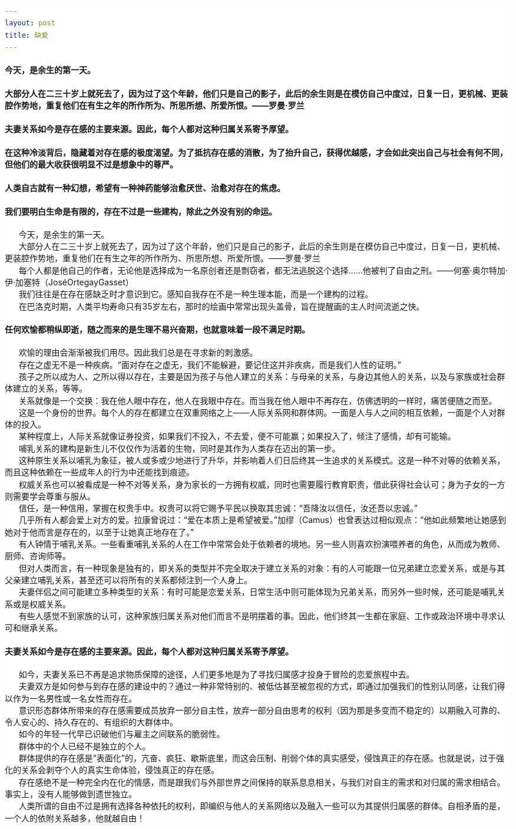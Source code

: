 ```yaml
---
layout: post
title: 缺爱
---
```

#### 今天，是余生的第一天。               
#### 大部分人在二三十岁上就死去了，因为过了这个年龄，他们只是自己的影子，此后的余生则是在模仿自己中度过，日复一日，更机械、更装腔作势地，重复他们在有生之年的所作所为、所思所想、所爱所恨。——罗曼·罗兰               
#### 夫妻关系如今是存在感的主要来源。因此，每个人都对这种归属关系寄予厚望。               
#### 在这种冷淡背后，隐藏着对存在感的极度渴望。为了抵抗存在感的消散，为了抬升自己，获得优越感，才会如此突出自己与社会有何不同，但他们的最大收获很明显不过是想象中的尊严。               
#### 人类自古就有一种幻想，希望有一种神药能够治愈厌世、治愈对存在的焦虑。               
#### 我们要明白生命是有限的，存在不过是一些建构，除此之外没有别的命运。               

&nbsp;&nbsp;&nbsp;&nbsp;&nbsp;&nbsp;今天，是余生的第一天。               
&nbsp;&nbsp;&nbsp;&nbsp;&nbsp;&nbsp;大部分人在二三十岁上就死去了，因为过了这个年龄，他们只是自己的影子，此后的余生则是在模仿自己中度过，日复一日，更机械、更装腔作势地，重复他们在有生之年的所作所为、所思所想、所爱所恨。——罗曼·罗兰               
&nbsp;&nbsp;&nbsp;&nbsp;&nbsp;&nbsp;每个人都是他自己的作者，无论他是选择成为一名原创者还是剽窃者，都无法逃脱这个选择……他被判了自由之刑。——何塞·奥尔特加·伊·加塞特（JoséOrtegayGasset）                            
&nbsp;&nbsp;&nbsp;&nbsp;&nbsp;&nbsp;我们往往是在存在感缺乏时才意识到它。感知自我存在不是一种生理本能，而是一个建构的过程。               
&nbsp;&nbsp;&nbsp;&nbsp;&nbsp;&nbsp;在巴洛克时期，人类平均寿命只有35岁左右，那时的绘画中常常出现头盖骨，旨在提醒画的主人时间流逝之快。               
#### 任何欢愉都稍纵即逝，随之而来的是生理不易兴奋期，也就意味着一段不满足时期。               
&nbsp;&nbsp;&nbsp;&nbsp;&nbsp;&nbsp;欢愉的理由会渐渐被我们用尽。因此我们总是在寻求新的刺激感。               
&nbsp;&nbsp;&nbsp;&nbsp;&nbsp;&nbsp;存在之虚无不是一种疾病。“面对存在之虚无，我们不能躲避，要记住这并非疾病，而是我们人性的证明。”                              
&nbsp;&nbsp;&nbsp;&nbsp;&nbsp;&nbsp;孩子之所以成为人、之所以得以存在，主要是因为孩子与他人建立的关系：与母亲的关系，与身边其他人的关系，以及与家族或社会群体建立的关系，等等。               
&nbsp;&nbsp;&nbsp;&nbsp;&nbsp;&nbsp;关系就像是一个交换：我在他人眼中存在，他人在我眼中存在。而当我在他人眼中不再存在，仿佛透明的一样时，痛苦便随之而至。               
&nbsp;&nbsp;&nbsp;&nbsp;&nbsp;&nbsp;这是一个身份的世界。每个人的存在都建立在双重网络之上——人际关系网和群体网。一面是人与人之间的相互依赖，一面是个人对群体的投入。               
&nbsp;&nbsp;&nbsp;&nbsp;&nbsp;&nbsp;某种程度上，人际关系就像证券投资，如果我们不投入，不去爱，便不可能赢；如果投入了，倾注了感情，却有可能输。               
&nbsp;&nbsp;&nbsp;&nbsp;&nbsp;&nbsp;哺乳关系的建构是新生儿不仅仅作为活着的生物，同时是其作为人类存在迈出的第一步。               
&nbsp;&nbsp;&nbsp;&nbsp;&nbsp;&nbsp;这种原生关系以哺乳为象征，被人或多或少地进行了升华，并影响着人们日后终其一生追求的关系模式。这是一种不对等的依赖关系，而且这种依赖在一些成年人的行为中还能找到痕迹。               
&nbsp;&nbsp;&nbsp;&nbsp;&nbsp;&nbsp;权威关系也可以被看成是一种不对等关系，身为家长的一方拥有权威，同时也需要履行教育职责，借此获得社会认可；身为子女的一方则需要学会尊重与服从。               
&nbsp;&nbsp;&nbsp;&nbsp;&nbsp;&nbsp;信任，是一种信用，掌握在权贵手中。权贵可以将它赐予平民以换取其忠诚：“吾降汝以信任，汝还吾以忠诚。”               
&nbsp;&nbsp;&nbsp;&nbsp;&nbsp;&nbsp;几乎所有人都会爱上对方的爱。拉康曾说过：“爱在本质上是希望被爱。”加缪（Camus）也曾表达过相似观点：“他如此频繁地让她感到她对于他而言是存在的，以至于让她真正地存在了。”               
&nbsp;&nbsp;&nbsp;&nbsp;&nbsp;&nbsp;有人钟情于哺乳关系。一些看重哺乳关系的人在工作中常常会处于依赖者的境地。另一些人则喜欢扮演喂养者的角色，从而成为教师、厨师、咨询师等。               
&nbsp;&nbsp;&nbsp;&nbsp;&nbsp;&nbsp;但对人类而言，有一种现象是独有的，即关系的类型并不完全取决于建立关系的对象：有的人可能跟一位兄弟建立恋爱关系，或是与其父亲建立哺乳关系，甚至还可以将所有的关系都倾注到一个人身上。               
&nbsp;&nbsp;&nbsp;&nbsp;&nbsp;&nbsp;夫妻伴侣之间可能建立多种类型的关系：有时可能是恋爱关系，日常生活中则可能体现为兄弟关系，而另外一些时候，还可能是哺乳关系或是权威关系。               
&nbsp;&nbsp;&nbsp;&nbsp;&nbsp;&nbsp;有些人感觉不到家族的认可，这种家族归属关系对他们而言不是明摆着的事。因此，他们终其一生都在家庭、工作或政治环境中寻求认可和继承关系。               
#### 夫妻关系如今是存在感的主要来源。因此，每个人都对这种归属关系寄予厚望。               
&nbsp;&nbsp;&nbsp;&nbsp;&nbsp;&nbsp;如今，夫妻关系已不再是追求物质保障的途径，人们更多地是为了寻找归属感才投身于冒险的恋爱旅程中去。               
&nbsp;&nbsp;&nbsp;&nbsp;&nbsp;&nbsp;夫妻双方是如何参与到存在感的建设中的？通过一种非常特别的、被低估甚至被忽视的方式，即通过加强我们的性别认同感，让我们得以作为一名男性或一名女性而存在。               
&nbsp;&nbsp;&nbsp;&nbsp;&nbsp;&nbsp;意识形态群体所带来的存在感需要成员放弃一部分自主性，放弃一部分自由思考的权利（因为那是多变而不稳定的）以期融入可靠的、令人安心的、持久存在的、有组织的大群体中。               
&nbsp;&nbsp;&nbsp;&nbsp;&nbsp;&nbsp;如今的年轻一代早已识破他们与雇主之间联系的脆弱性。               
&nbsp;&nbsp;&nbsp;&nbsp;&nbsp;&nbsp;群体中的个人已经不是独立的个人。               
&nbsp;&nbsp;&nbsp;&nbsp;&nbsp;&nbsp;群体提供的存在感是“表面化”的，亢奋、疯狂、歇斯底里，而这会压制、削弱个体的真实感受，侵蚀真正的存在感。也就是说，过于强化的关系会剥夺个人的真实生命体验，侵蚀真正的存在感。                       
&nbsp;&nbsp;&nbsp;&nbsp;&nbsp;&nbsp;存在感绝不是一种完全内在化的情感，而是跟我们与外部世界之间保持的联系息息相关，与我们对自主的需求和对归属的需求相结合。事实上，没有人能够做到遗世独立。               
&nbsp;&nbsp;&nbsp;&nbsp;&nbsp;&nbsp;人类所谓的自由不过是拥有选择各种依托的权利，即编织与他人的关系网络以及融入一些可以为其提供归属感的群体。自相矛盾的是，一个人的依附关系越多，他就越自由！               